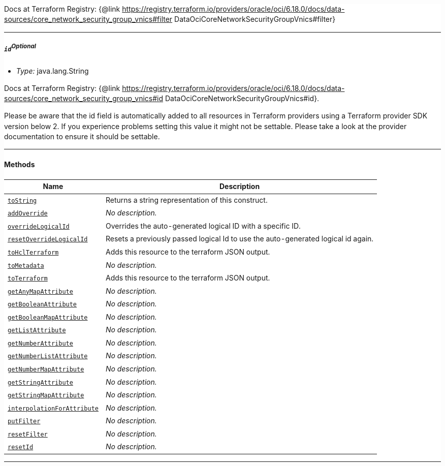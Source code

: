 Docs at Terraform Registry: {@link https://registry.terraform.io/providers/oracle/oci/6.18.0/docs/data-sources/core_network_security_group_vnics#filter DataOciCoreNetworkSecurityGroupVnics#filter}

---

##### `id`<sup>Optional</sup> <a name="id" id="rhizo-co-terraform-provider-oci.dataOciCoreNetworkSecurityGroupVnics.DataOciCoreNetworkSecurityGroupVnics.Initializer.parameter.id"></a>

- *Type:* java.lang.String

Docs at Terraform Registry: {@link https://registry.terraform.io/providers/oracle/oci/6.18.0/docs/data-sources/core_network_security_group_vnics#id DataOciCoreNetworkSecurityGroupVnics#id}.

Please be aware that the id field is automatically added to all resources in Terraform providers using a Terraform provider SDK version below 2.
If you experience problems setting this value it might not be settable. Please take a look at the provider documentation to ensure it should be settable.

---

#### Methods <a name="Methods" id="Methods"></a>

| **Name** | **Description** |
| --- | --- |
| <code><a href="#rhizo-co-terraform-provider-oci.dataOciCoreNetworkSecurityGroupVnics.DataOciCoreNetworkSecurityGroupVnics.toString">toString</a></code> | Returns a string representation of this construct. |
| <code><a href="#rhizo-co-terraform-provider-oci.dataOciCoreNetworkSecurityGroupVnics.DataOciCoreNetworkSecurityGroupVnics.addOverride">addOverride</a></code> | *No description.* |
| <code><a href="#rhizo-co-terraform-provider-oci.dataOciCoreNetworkSecurityGroupVnics.DataOciCoreNetworkSecurityGroupVnics.overrideLogicalId">overrideLogicalId</a></code> | Overrides the auto-generated logical ID with a specific ID. |
| <code><a href="#rhizo-co-terraform-provider-oci.dataOciCoreNetworkSecurityGroupVnics.DataOciCoreNetworkSecurityGroupVnics.resetOverrideLogicalId">resetOverrideLogicalId</a></code> | Resets a previously passed logical Id to use the auto-generated logical id again. |
| <code><a href="#rhizo-co-terraform-provider-oci.dataOciCoreNetworkSecurityGroupVnics.DataOciCoreNetworkSecurityGroupVnics.toHclTerraform">toHclTerraform</a></code> | Adds this resource to the terraform JSON output. |
| <code><a href="#rhizo-co-terraform-provider-oci.dataOciCoreNetworkSecurityGroupVnics.DataOciCoreNetworkSecurityGroupVnics.toMetadata">toMetadata</a></code> | *No description.* |
| <code><a href="#rhizo-co-terraform-provider-oci.dataOciCoreNetworkSecurityGroupVnics.DataOciCoreNetworkSecurityGroupVnics.toTerraform">toTerraform</a></code> | Adds this resource to the terraform JSON output. |
| <code><a href="#rhizo-co-terraform-provider-oci.dataOciCoreNetworkSecurityGroupVnics.DataOciCoreNetworkSecurityGroupVnics.getAnyMapAttribute">getAnyMapAttribute</a></code> | *No description.* |
| <code><a href="#rhizo-co-terraform-provider-oci.dataOciCoreNetworkSecurityGroupVnics.DataOciCoreNetworkSecurityGroupVnics.getBooleanAttribute">getBooleanAttribute</a></code> | *No description.* |
| <code><a href="#rhizo-co-terraform-provider-oci.dataOciCoreNetworkSecurityGroupVnics.DataOciCoreNetworkSecurityGroupVnics.getBooleanMapAttribute">getBooleanMapAttribute</a></code> | *No description.* |
| <code><a href="#rhizo-co-terraform-provider-oci.dataOciCoreNetworkSecurityGroupVnics.DataOciCoreNetworkSecurityGroupVnics.getListAttribute">getListAttribute</a></code> | *No description.* |
| <code><a href="#rhizo-co-terraform-provider-oci.dataOciCoreNetworkSecurityGroupVnics.DataOciCoreNetworkSecurityGroupVnics.getNumberAttribute">getNumberAttribute</a></code> | *No description.* |
| <code><a href="#rhizo-co-terraform-provider-oci.dataOciCoreNetworkSecurityGroupVnics.DataOciCoreNetworkSecurityGroupVnics.getNumberListAttribute">getNumberListAttribute</a></code> | *No description.* |
| <code><a href="#rhizo-co-terraform-provider-oci.dataOciCoreNetworkSecurityGroupVnics.DataOciCoreNetworkSecurityGroupVnics.getNumberMapAttribute">getNumberMapAttribute</a></code> | *No description.* |
| <code><a href="#rhizo-co-terraform-provider-oci.dataOciCoreNetworkSecurityGroupVnics.DataOciCoreNetworkSecurityGroupVnics.getStringAttribute">getStringAttribute</a></code> | *No description.* |
| <code><a href="#rhizo-co-terraform-provider-oci.dataOciCoreNetworkSecurityGroupVnics.DataOciCoreNetworkSecurityGroupVnics.getStringMapAttribute">getStringMapAttribute</a></code> | *No description.* |
| <code><a href="#rhizo-co-terraform-provider-oci.dataOciCoreNetworkSecurityGroupVnics.DataOciCoreNetworkSecurityGroupVnics.interpolationForAttribute">interpolationForAttribute</a></code> | *No description.* |
| <code><a href="#rhizo-co-terraform-provider-oci.dataOciCoreNetworkSecurityGroupVnics.DataOciCoreNetworkSecurityGroupVnics.putFilter">putFilter</a></code> | *No description.* |
| <code><a href="#rhizo-co-terraform-provider-oci.dataOciCoreNetworkSecurityGroupVnics.DataOciCoreNetworkSecurityGroupVnics.resetFilter">resetFilter</a></code> | *No description.* |
| <code><a href="#rhizo-co-terraform-provider-oci.dataOciCoreNetworkSecurityGroupVnics.DataOciCoreNetworkSecurityGroupVnics.resetId">resetId</a></code> | *No description.* |

---